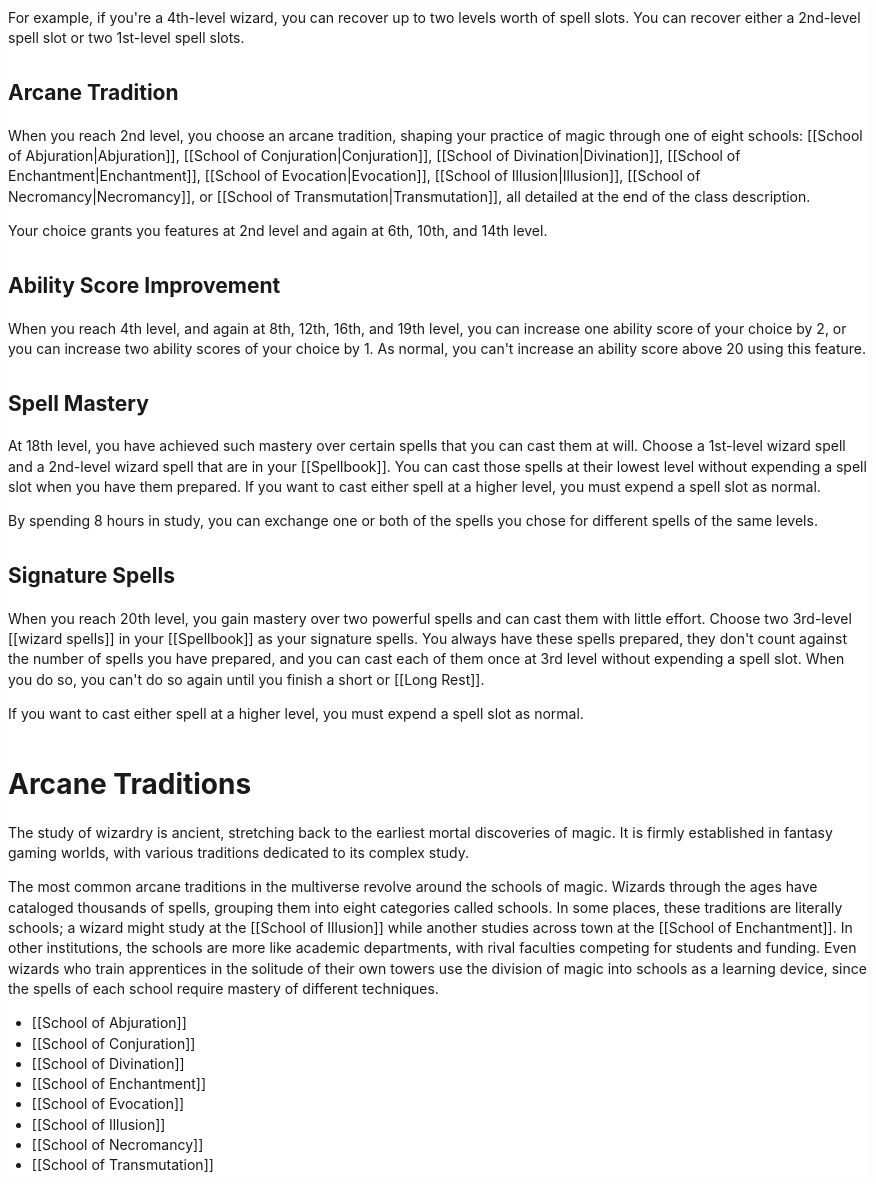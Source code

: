 For example, if you're a 4th-level wizard, you can recover up to two levels worth of spell slots. You can recover either a 2nd-level spell slot or two 1st-level spell slots.

## Arcane Tradition

When you reach 2nd level, you choose an arcane tradition, shaping your practice of magic through one of eight schools: [[School of Abjuration|Abjuration]], [[School of Conjuration|Conjuration]], [[School of Divination|Divination]], [[School of Enchantment|Enchantment]], [[School of Evocation|Evocation]], [[School of Illusion|Illusion]], [[School of Necromancy|Necromancy]], or [[School of Transmutation|Transmutation]], all detailed at the end of the class description.

Your choice grants you features at 2nd level and again at 6th, 10th, and 14th level.

## Ability Score Improvement

When you reach 4th level, and again at 8th, 12th, 16th, and 19th level, you can increase one ability score of your choice by 2, or you can increase two ability scores of your choice by 1. As normal, you can't increase an ability score above 20 using this feature.

## Spell Mastery

At 18th level, you have achieved such mastery over certain spells that you can cast them at will. Choose a 1st-level wizard spell and a 2nd-level wizard spell that are in your [[Spellbook]]. You can cast those spells at their lowest level without expending a spell slot when you have them prepared. If you want to cast either spell at a higher level, you must expend a spell slot as normal.

By spending 8 hours in study, you can exchange one or both of the spells you chose for different spells of the same levels.

## Signature Spells

When you reach 20th level, you gain mastery over two powerful spells and can cast them with little effort. Choose two 3rd-level [[wizard spells]] in your [[Spellbook]] as your signature spells. You always have these spells prepared, they don't count against the number of spells you have prepared, and you can cast each of them once at 3rd level without expending a spell slot. When you do so, you can't do so again until you finish a short or [[Long Rest]].

If you want to cast either spell at a higher level, you must expend a spell slot as normal.

# Arcane Traditions

The study of wizardry is ancient, stretching back to the earliest mortal discoveries of magic. It is firmly established in fantasy gaming worlds, with various traditions dedicated to its complex study.

The most common arcane traditions in the multiverse revolve around the schools of magic. Wizards through the ages have cataloged thousands of spells, grouping them into eight categories called schools. In some places, these traditions are literally schools; a wizard might study at the [[School of Illusion]] while another studies across town at the [[School of Enchantment]]. In other institutions, the schools are more like academic departments, with rival faculties competing for students and funding. Even wizards who train apprentices in the solitude of their own towers use the division of magic into schools as a learning device, since the spells of each school require mastery of different techniques.

- [[School of Abjuration]]
- [[School of Conjuration]]
- [[School of Divination]]
- [[School of Enchantment]]
- [[School of Evocation]]
- [[School of Illusion]]
- [[School of Necromancy]]
- [[School of Transmutation]]
